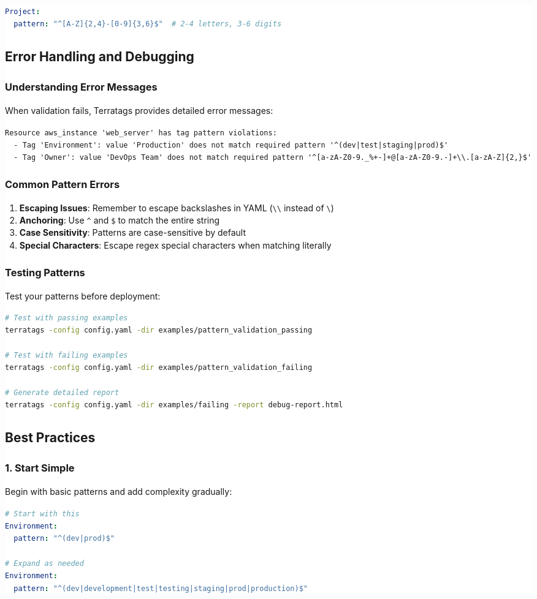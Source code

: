 ```yaml
Project:
  pattern: "^[A-Z]{2,4}-[0-9]{3,6}$"  # 2-4 letters, 3-6 digits
```

## Error Handling and Debugging

### Understanding Error Messages

When validation fails, Terratags provides detailed error messages:

```
Resource aws_instance 'web_server' has tag pattern violations:
  - Tag 'Environment': value 'Production' does not match required pattern '^(dev|test|staging|prod)$'
  - Tag 'Owner': value 'DevOps Team' does not match required pattern '^[a-zA-Z0-9._%+-]+@[a-zA-Z0-9.-]+\\.[a-zA-Z]{2,}$'
```

### Common Pattern Errors

1. **Escaping Issues**: Remember to escape backslashes in YAML (`\\` instead of `\`)
2. **Anchoring**: Use `^` and `$` to match the entire string
3. **Case Sensitivity**: Patterns are case-sensitive by default
4. **Special Characters**: Escape regex special characters when matching literally

### Testing Patterns

Test your patterns before deployment:

```bash
# Test with passing examples
terratags -config config.yaml -dir examples/pattern_validation_passing

# Test with failing examples
terratags -config config.yaml -dir examples/pattern_validation_failing

# Generate detailed report
terratags -config config.yaml -dir examples/failing -report debug-report.html
```

## Best Practices

### 1. Start Simple

Begin with basic patterns and add complexity gradually:

```yaml
# Start with this
Environment:
  pattern: "^(dev|prod)$"

# Expand as needed
Environment:
  pattern: "^(dev|development|test|testing|staging|prod|production)$"
```
